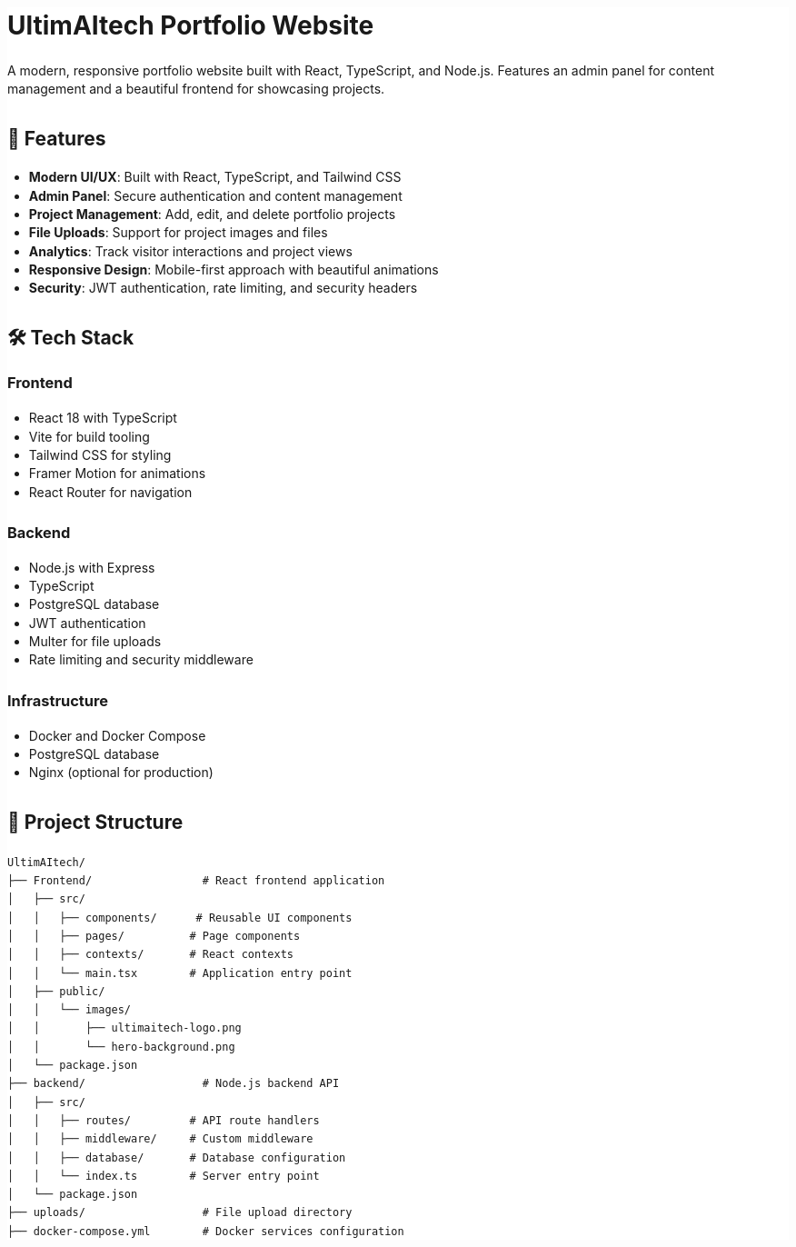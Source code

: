 # UltimAItech Portfolio Website

A modern, responsive portfolio website built with React, TypeScript, and Node.js. Features an admin panel for content management and a beautiful frontend for showcasing projects.

## 🚀 Features

- **Modern UI/UX**: Built with React, TypeScript, and Tailwind CSS
- **Admin Panel**: Secure authentication and content management
- **Project Management**: Add, edit, and delete portfolio projects
- **File Uploads**: Support for project images and files
- **Analytics**: Track visitor interactions and project views
- **Responsive Design**: Mobile-first approach with beautiful animations
- **Security**: JWT authentication, rate limiting, and security headers

## 🛠️ Tech Stack

### Frontend
- React 18 with TypeScript
- Vite for build tooling
- Tailwind CSS for styling
- Framer Motion for animations
- React Router for navigation

### Backend
- Node.js with Express
- TypeScript
- PostgreSQL database
- JWT authentication
- Multer for file uploads
- Rate limiting and security middleware

### Infrastructure
- Docker and Docker Compose
- PostgreSQL database
- Nginx (optional for production)

## 📁 Project Structure

```
UltimAItech/
├── Frontend/                 # React frontend application
│   ├── src/
│   │   ├── components/      # Reusable UI components
│   │   ├── pages/          # Page components
│   │   ├── contexts/       # React contexts
│   │   └── main.tsx        # Application entry point
│   ├── public/
│   │   └── images/
│   │       ├── ultimaitech-logo.png
│   │       └── hero-background.png
│   └── package.json
├── backend/                  # Node.js backend API
│   ├── src/
│   │   ├── routes/         # API route handlers
│   │   ├── middleware/     # Custom middleware
│   │   ├── database/       # Database configuration
│   │   └── index.ts        # Server entry point
│   └── package.json
├── uploads/                  # File upload directory
├── docker-compose.yml        # Docker services configuration
```